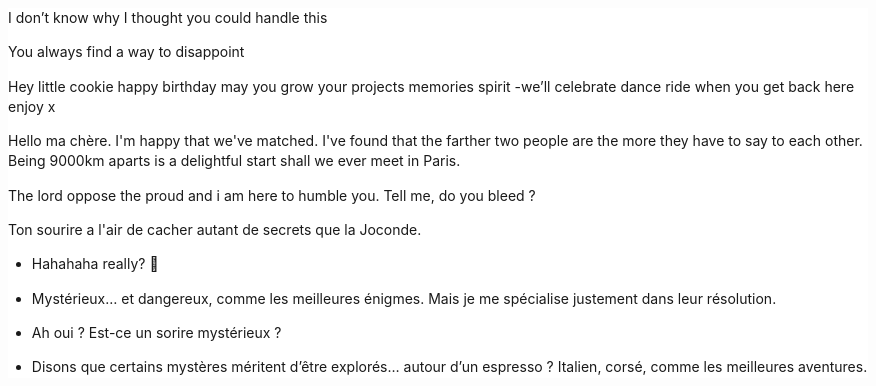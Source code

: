 I don’t know why I thought you could handle this

You always find a way to disappoint

Hey little cookie happy birthday may you grow your projects memories spirit -we’ll celebrate dance ride when you get back here enjoy x

Hello ma chère. I'm happy that we've matched.
I've found that the farther two people are the more they have to say to each other.
Being 9000km aparts is a delightful start shall we ever meet in Paris.

The lord oppose the proud and i am here to humble you. 
Tell me, do you bleed ?

Ton sourire a l'air de cacher autant de secrets que la Joconde.

- Hahahaha really? 🥰
- Mystérieux… et dangereux, comme les meilleures énigmes. Mais je me spécialise justement dans leur résolution.

- Ah oui ? Est-ce un sorire mystérieux ?
- Disons que certains mystères méritent d’être explorés… autour d’un espresso ? Italien, corsé, comme les meilleures aventures.